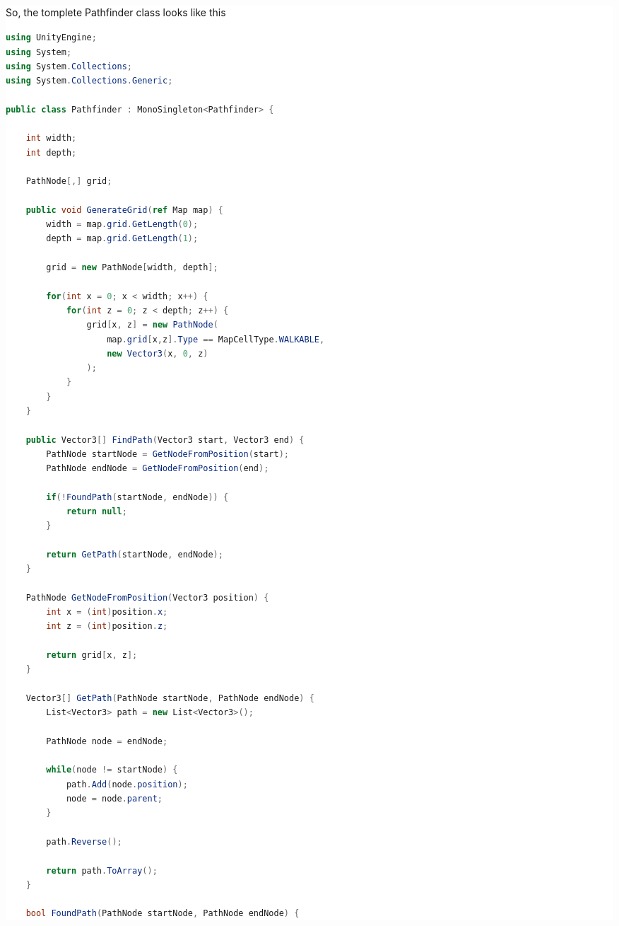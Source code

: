 So, the tomplete Pathfinder class looks like this
``` csharp
using UnityEngine;
using System;
using System.Collections;
using System.Collections.Generic;

public class Pathfinder : MonoSingleton<Pathfinder> {

    int width;
    int depth;

    PathNode[,] grid;
    
    public void GenerateGrid(ref Map map) {
        width = map.grid.GetLength(0);
        depth = map.grid.GetLength(1);

        grid = new PathNode[width, depth];

        for(int x = 0; x < width; x++) {
            for(int z = 0; z < depth; z++) {
                grid[x, z] = new PathNode(
                    map.grid[x,z].Type == MapCellType.WALKABLE, 
                    new Vector3(x, 0, z)
                );
            }
        }
    }

    public Vector3[] FindPath(Vector3 start, Vector3 end) {
        PathNode startNode = GetNodeFromPosition(start);
        PathNode endNode = GetNodeFromPosition(end);

        if(!FoundPath(startNode, endNode)) {
            return null;
        }
        
        return GetPath(startNode, endNode);
    }

    PathNode GetNodeFromPosition(Vector3 position) {
        int x = (int)position.x;
        int z = (int)position.z;

        return grid[x, z];
    }

    Vector3[] GetPath(PathNode startNode, PathNode endNode) {
        List<Vector3> path = new List<Vector3>();

        PathNode node = endNode;

        while(node != startNode) {
            path.Add(node.position);
            node = node.parent;
        }

        path.Reverse();

        return path.ToArray();
    }

    bool FoundPath(PathNode startNode, PathNode endNode) {
```